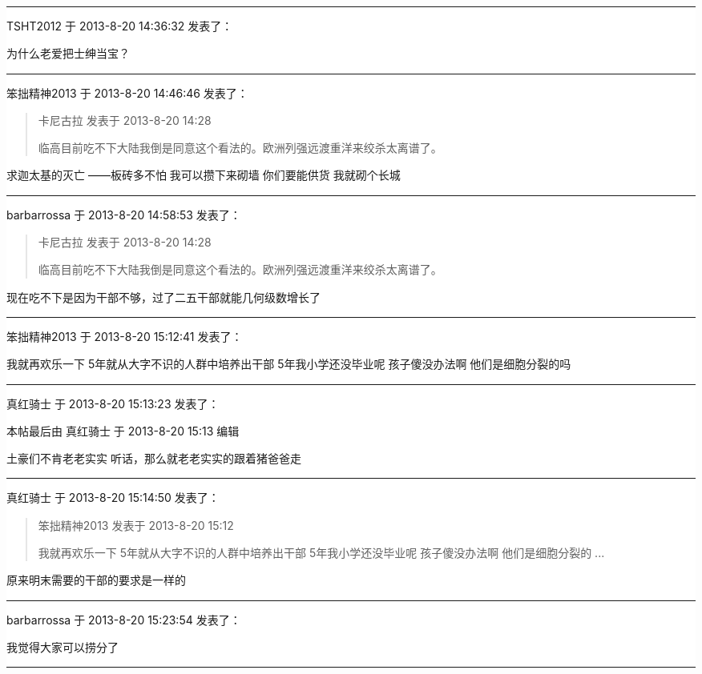 ---------

TSHT2012 于 2013-8-20 14:36:32 发表了：

为什么老爱把士绅当宝？

---------

笨拙精神2013 于 2013-8-20 14:46:46 发表了：

> 卡尼古拉 发表于 2013-8-20 14:28
> 
> 临高目前吃不下大陆我倒是同意这个看法的。欧洲列强远渡重洋来绞杀太离谱了。



求迦太基的灭亡 ——板砖多不怕 我可以攒下来砌墙 你们要能供货 我就砌个长城

---------

barbarrossa 于 2013-8-20 14:58:53 发表了：

> 卡尼古拉 发表于 2013-8-20 14:28
> 
> 临高目前吃不下大陆我倒是同意这个看法的。欧洲列强远渡重洋来绞杀太离谱了。



现在吃不下是因为干部不够，过了二五干部就能几何级数增长了

---------

笨拙精神2013 于 2013-8-20 15:12:41 发表了：

我就再欢乐一下 5年就从大字不识的人群中培养出干部 5年我小学还没毕业呢 孩子傻没办法啊 他们是细胞分裂的吗

---------

真红骑士 于 2013-8-20 15:13:23 发表了：

本帖最后由 真红骑士 于 2013-8-20 15:13 编辑 

土豪们不肯老老实实 听话，那么就老老实实的跟着猪爸爸走

---------

真红骑士 于 2013-8-20 15:14:50 发表了：

> 笨拙精神2013 发表于 2013-8-20 15:12
> 
> 我就再欢乐一下 5年就从大字不识的人群中培养出干部 5年我小学还没毕业呢 孩子傻没办法啊 他们是细胞分裂的 ...



原来明末需要的干部的要求是一样的

---------

barbarrossa 于 2013-8-20 15:23:54 发表了：

我觉得大家可以捞分了

---------
